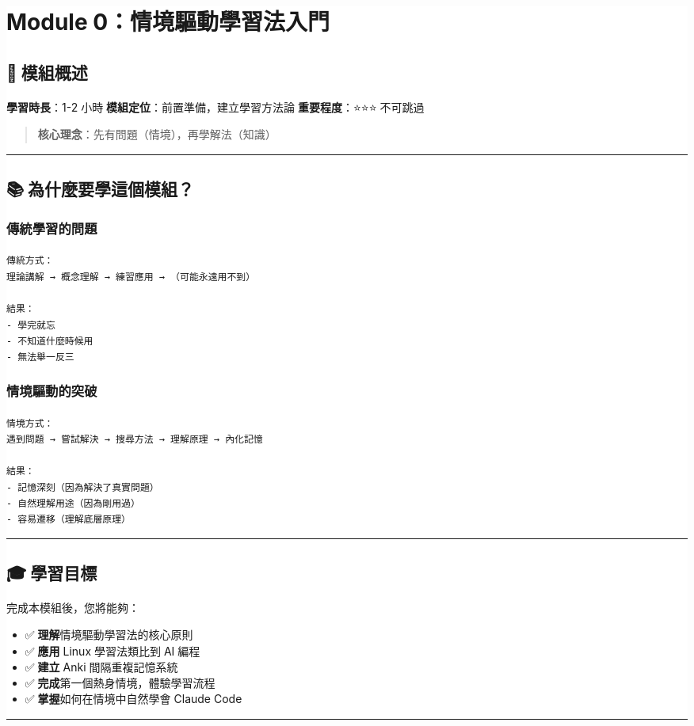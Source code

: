 # Module 0：情境驅動學習法入門

## 🎯 模組概述

**學習時長**：1-2 小時
**模組定位**：前置準備，建立學習方法論
**重要程度**：⭐⭐⭐ 不可跳過

> **核心理念**：先有問題（情境），再學解法（知識）

---

## 📚 為什麼要學這個模組？

### 傳統學習的問題

```
傳統方式：
理論講解 → 概念理解 → 練習應用 → （可能永遠用不到）

結果：
- 學完就忘
- 不知道什麼時候用
- 無法舉一反三
```

### 情境驅動的突破

```
情境方式：
遇到問題 → 嘗試解決 → 搜尋方法 → 理解原理 → 內化記憶

結果：
- 記憶深刻（因為解決了真實問題）
- 自然理解用途（因為剛用過）
- 容易遷移（理解底層原理）
```

---

## 🎓 學習目標

完成本模組後，您將能夠：

- ✅ **理解**情境驅動學習法的核心原則
- ✅ **應用** Linux 學習法類比到 AI 編程
- ✅ **建立** Anki 間隔重複記憶系統
- ✅ **完成**第一個熱身情境，體驗學習流程
- ✅ **掌握**如何在情境中自然學會 Claude Code

---
